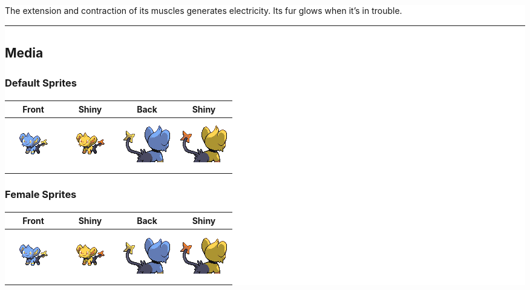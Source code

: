 The extension and contraction of its muscles generates electricity. Its fur glows when it’s in trouble.

---

## Media

### Default Sprites

| Front | Shiny | Back | Shiny |
|-------|-------|------|-------|
| ![Shinx](../assets/sprites/shinx/front.gif "Shinx: The extension and contraction of its muscles generates electricity. Its fur glows when it’s in trouble.") | ![Shinx](../assets/sprites/shinx/front_shiny.png "Shinx: The extension and contraction of its muscles generates electricity. Its fur glows when it’s in trouble.") | ![Shinx](../assets/sprites/shinx/back.png "Shinx: The extension and contraction of its muscles generates electricity. Its fur glows when it’s in trouble.") | ![Shinx](../assets/sprites/shinx/back_shiny.png "Shinx: The extension and contraction of its muscles generates electricity. Its fur glows when it’s in trouble.") |

### Female Sprites

| Front | Shiny | Back | Shiny |
|-------|-------|------|-------|
| ![Shinx](../assets/sprites/shinx/front_female.gif "Shinx: The extension and contraction of its muscles generates electricity. Its fur glows when it’s in trouble.") | ![Shinx](../assets/sprites/shinx/front_shiny_female.png "Shinx: The extension and contraction of its muscles generates electricity. Its fur glows when it’s in trouble.") | ![Shinx](../assets/sprites/shinx/back_female.png "Shinx: The extension and contraction of its muscles generates electricity. Its fur glows when it’s in trouble.") | ![Shinx](../assets/sprites/shinx/back_shiny_female.png "Shinx: The extension and contraction of its muscles generates electricity. Its fur glows when it’s in trouble.") |
